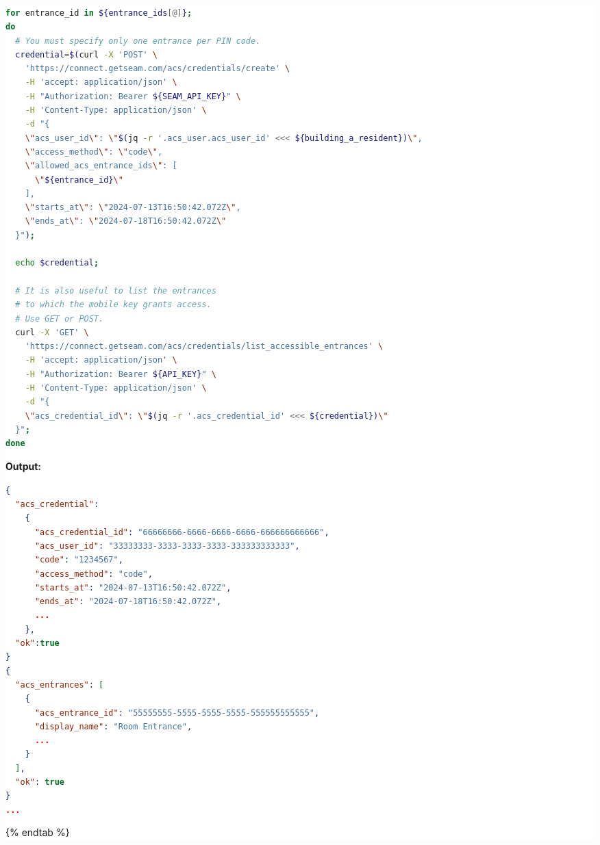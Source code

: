 ```bash
for entrance_id in ${entrance_ids[@]};
do
  # You must specify only one entrance per PIN code.
  credential=$(curl -X 'POST' \
    'https://connect.getseam.com/acs/credentials/create' \
    -H 'accept: application/json' \
    -H "Authorization: Bearer ${SEAM_API_KEY}" \
    -H 'Content-Type: application/json' \
    -d "{
    \"acs_user_id\": \"$(jq -r '.acs_user.acs_user_id' <<< ${building_a_resident})\",
    \"access_method\": \"code\",
    \"allowed_acs_entrance_ids\": [
      \"${entrance_id}\"
    ],
    \"starts_at\": \"2024-07-13T16:50:42.072Z\",
    \"ends_at\": \"2024-07-18T16:50:42.072Z\"
  }");

  echo $credential;

  # It is also useful to list the entrances
  # to which the mobile key grants access.
  # Use GET or POST.
  curl -X 'GET' \
    'https://connect.getseam.com/acs/credentials/list_accessible_entrances' \
    -H 'accept: application/json' \
    -H "Authorization: Bearer ${API_KEY}" \
    -H 'Content-Type: application/json' \
    -d "{
    \"acs_credential_id\": \"$(jq -r '.acs_credential_id' <<< ${credential})\"
  }";
done
```

**Output:**

```json
{
  "acs_credential":
    {
      "acs_credential_id": "66666666-6666-6666-6666-666666666666",
      "acs_user_id": "33333333-3333-3333-3333-333333333333",
      "code": "1234567",
      "access_method": "code",
      "starts_at": "2024-07-13T16:50:42.072Z",
      "ends_at": "2024-07-18T16:50:42.072Z",
      ...
    },
  "ok":true
}
{
  "acs_entrances": [
    {
      "acs_entrance_id": "55555555-5555-5555-5555-555555555555",
      "display_name": "Room Entrance",
      ...
    }
  ],
  "ok": true
}
...
```
{% endtab %}

